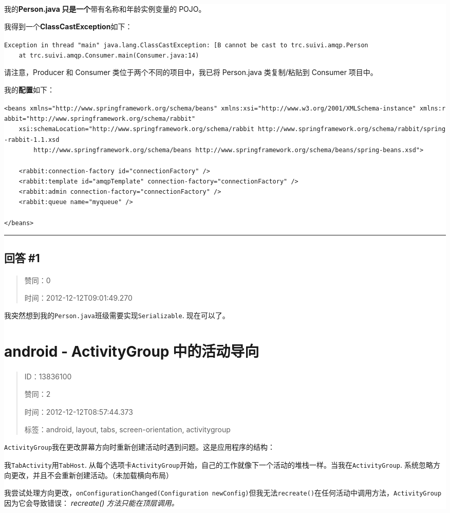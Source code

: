 我的**Person.java 只是一个**带有名称和年龄实例变量的 POJO。

我得到一个**ClassCastException**如下：

```
Exception in thread "main" java.lang.ClassCastException: [B cannot be cast to trc.suivi.amqp.Person
    at trc.suivi.amqp.Consumer.main(Consumer.java:14) 
```

请注意，Producer 和 Consumer 类位于两个不同的项目中，我已将 Person.java 类复制/粘贴到 Consumer 项目中。

我的**配置**如下：

```
<beans xmlns="http://www.springframework.org/schema/beans" xmlns:xsi="http://www.w3.org/2001/XMLSchema-instance" xmlns:rabbit="http://www.springframework.org/schema/rabbit"
    xsi:schemaLocation="http://www.springframework.org/schema/rabbit http://www.springframework.org/schema/rabbit/spring-rabbit-1.1.xsd
        http://www.springframework.org/schema/beans http://www.springframework.org/schema/beans/spring-beans.xsd">

    <rabbit:connection-factory id="connectionFactory" />
    <rabbit:template id="amqpTemplate" connection-factory="connectionFactory" />
    <rabbit:admin connection-factory="connectionFactory" />
    <rabbit:queue name="myqueue" />

</beans> 
```

* * *

## 回答 #1

> 赞同：0
> 
> 时间：2012-12-12T09:01:49.270

我突然想到我的`Person.java`班级需要实现`Serializable`. 现在可以了。

# android - ActivityGroup 中的活动导向

> ID：13836100
> 
> 赞同：2
> 
> 时间：2012-12-12T08:57:44.373
> 
> 标签：android, layout, tabs, screen-orientation, activitygroup

`ActivityGroup`我在更改屏幕方向时重新创建活动时遇到问题。这是应用程序的结构：

我`TabActivity`用`TabHost`. 从每个选项卡`ActivityGroup`开始，自己的工作就像下一个活动的堆栈一样。当我在`ActivityGroup`. 系统忽略方向更改，并且不会重新创建活动。（未加载横向布局）

我尝试处理方向更改，`onConfigurationChanged(Configuration newConfig)`但我无法`recreate()`在任何活动中调用方法，`ActivityGroup`因为它会导致错误： *recreate() 方法只能在顶层调用。*
